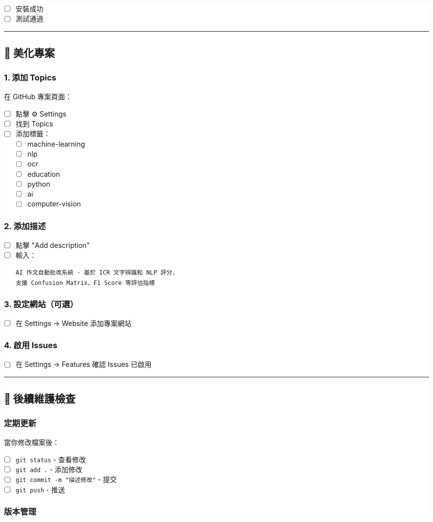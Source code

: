 - [ ] 安裝成功
- [ ] 測試通過

---

## 🎨 美化專案

### 1. 添加 Topics

在 GitHub 專案頁面：

- [ ] 點擊 ⚙️ Settings
- [ ] 找到 Topics
- [ ] 添加標籤：
  - [ ] machine-learning
  - [ ] nlp
  - [ ] ocr
  - [ ] education
  - [ ] python
  - [ ] ai
  - [ ] computer-vision

### 2. 添加描述

- [ ] 點擊 "Add description"
- [ ] 輸入：
  ```
  AI 作文自動批改系統 - 基於 ICR 文字辨識和 NLP 評分，
  支援 Confusion Matrix、F1 Score 等評估指標
  ```

### 3. 設定網站（可選）

- [ ] 在 Settings → Website 添加專案網站

### 4. 啟用 Issues

- [ ] 在 Settings → Features 確認 Issues 已啟用

---

## 📝 後續維護檢查

### 定期更新

當你修改檔案後：

- [ ] `git status` - 查看修改
- [ ] `git add .` - 添加修改
- [ ] `git commit -m "描述修改"` - 提交
- [ ] `git push` - 推送

### 版本管理
